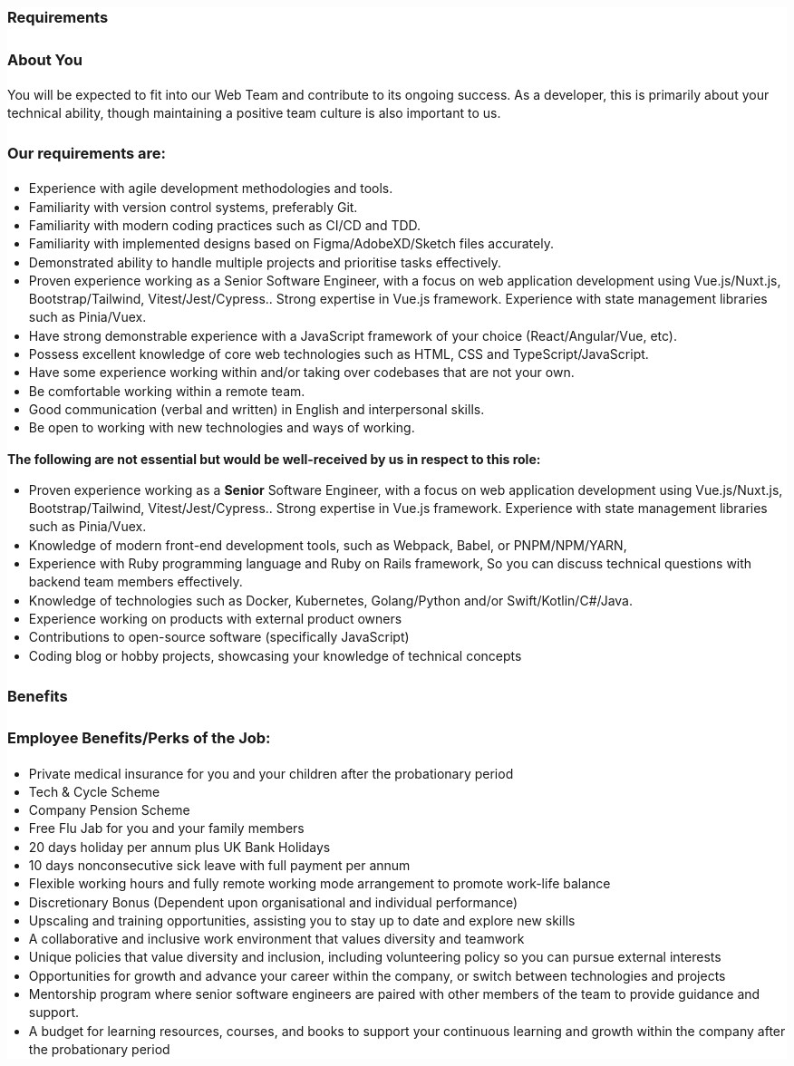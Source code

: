 ### Requirements

### About You

You will be expected to fit into our Web Team and contribute to its ongoing success. As a developer, this is primarily about your technical ability, though maintaining a positive team culture is also important to us.

### Our requirements are:

  * Experience with agile development methodologies and tools.
  * Familiarity with version control systems, preferably Git.
  * Familiarity with modern coding practices such as CI/CD and TDD.
  * Familiarity with implemented designs based on Figma/AdobeXD/Sketch files accurately.
  * Demonstrated ability to handle multiple projects and prioritise tasks effectively.
  * Proven experience working as a Senior Software Engineer, with a focus on web application development using Vue.js/Nuxt.js, Bootstrap/Tailwind, Vitest/Jest/Cypress.. Strong expertise in Vue.js framework. Experience with state management libraries such as Pinia/Vuex.
  * Have strong demonstrable experience with a JavaScript framework of your choice (React/Angular/Vue, etc).
  * Possess excellent knowledge of core web technologies such as HTML, CSS and TypeScript/JavaScript.
  * Have some experience working within and/or taking over codebases that are not your own.
  * Be comfortable working within a remote team.
  * Good communication (verbal and written) in English and interpersonal skills.
  * Be open to working with new technologies and ways of working.

 **The following are not essential but would be well-received by us in respect to this role:**

  * Proven experience working as a **Senior** Software Engineer, with a focus on web application development using Vue.js/Nuxt.js, Bootstrap/Tailwind, Vitest/Jest/Cypress.. Strong expertise in Vue.js framework. Experience with state management libraries such as Pinia/Vuex.
  * Knowledge of modern front-end development tools, such as Webpack, Babel, or PNPM/NPM/YARN,
  * Experience with Ruby programming language and Ruby on Rails framework, So you can discuss technical questions with backend team members effectively.
  * Knowledge of technologies such as Docker, Kubernetes, Golang/Python and/or Swift/Kotlin/C#/Java.
  * Experience working on products with external product owners
  * Contributions to open-source software (specifically JavaScript)
  * Coding blog or hobby projects, showcasing your knowledge of technical concepts

### Benefits

### Employee Benefits/Perks of the Job:

  * Private medical insurance for you and your children after the probationary period 
  * Tech & Cycle Scheme 
  * Company Pension Scheme 
  * Free Flu Jab for you and your family members 
  * 20 days holiday per annum plus UK Bank Holidays 
  * 10 days nonconsecutive sick leave with full payment per annum 
  * Flexible working hours and fully remote working mode arrangement to promote work-life balance 
  * Discretionary Bonus (Dependent upon organisational and individual performance) 
  * Upscaling and training opportunities, assisting you to stay up to date and explore new skills 
  * A collaborative and inclusive work environment that values diversity and teamwork 
  * Unique policies that value diversity and inclusion, including volunteering policy so you can pursue external interests 
  * Opportunities for growth and advance your career within the company, or switch between technologies and projects 
  * Mentorship program where senior software engineers are paired with other members of the team to provide guidance and support. 
  * A budget for learning resources, courses, and books to support your continuous learning and growth within the company after the probationary period
